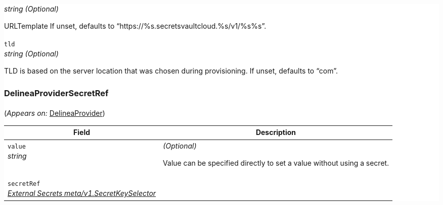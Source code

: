<em>
string
</em>
</td>
<td>
<em>(Optional)</em>
<p>URLTemplate
If unset, defaults to &ldquo;https://%s.secretsvaultcloud.%s/v1/%s%s&rdquo;.</p>
</td>
</tr>
<tr>
<td>
<code>tld</code></br>
<em>
string
</em>
</td>
<td>
<em>(Optional)</em>
<p>TLD is based on the server location that was chosen during provisioning.
If unset, defaults to &ldquo;com&rdquo;.</p>
</td>
</tr>
</tbody>
</table>
<h3 id="external-secrets.io/v1beta1.DelineaProviderSecretRef">DelineaProviderSecretRef
</h3>
<p>
(<em>Appears on:</em>
<a href="#external-secrets.io/v1beta1.DelineaProvider">DelineaProvider</a>)
</p>
<p>
</p>
<table>
<thead>
<tr>
<th>Field</th>
<th>Description</th>
</tr>
</thead>
<tbody>
<tr>
<td>
<code>value</code></br>
<em>
string
</em>
</td>
<td>
<em>(Optional)</em>
<p>Value can be specified directly to set a value without using a secret.</p>
</td>
</tr>
<tr>
<td>
<code>secretRef</code></br>
<em>
<a href="https://pkg.go.dev/github.com/external-secrets/external-secrets/apis/meta/v1#SecretKeySelector">
External Secrets meta/v1.SecretKeySelector
</a>
</em>
</td>
<td>